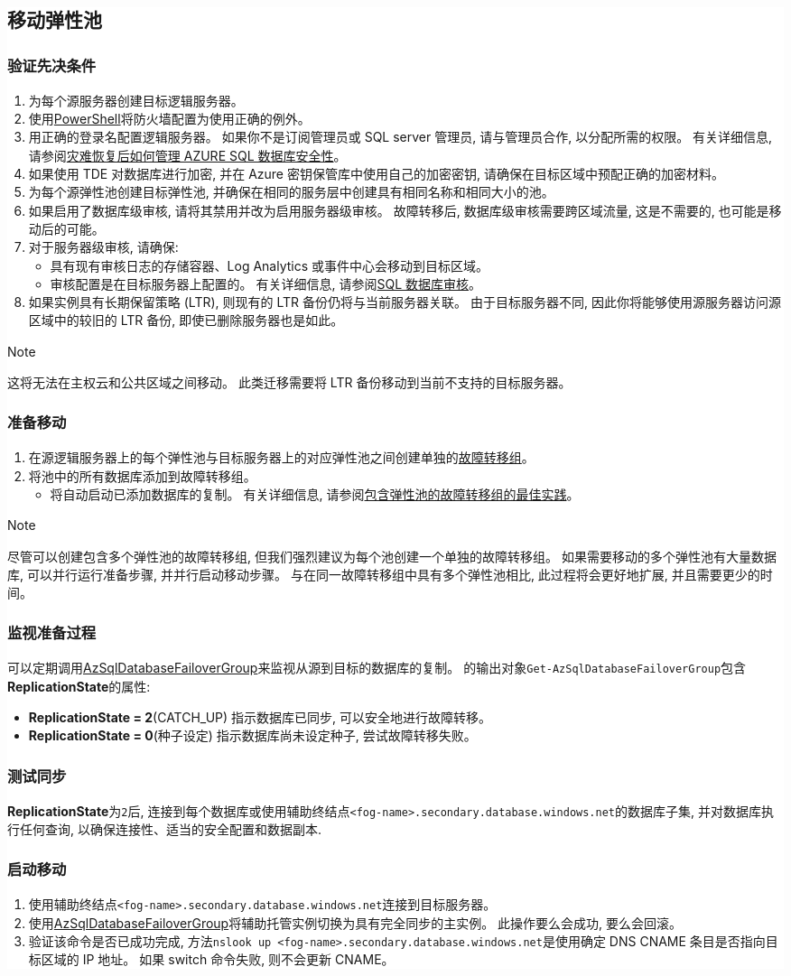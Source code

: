 ## <a name="move-elastic-pools"></a>移动弹性池

### <a name="verify-prerequisites"></a>验证先决条件 

1. 为每个源服务器创建目标逻辑服务器。 
1. 使用[PowerShell](scripts/sql-database-create-and-configure-database-powershell.md)将防火墙配置为使用正确的例外。 
1. 用正确的登录名配置逻辑服务器。 如果你不是订阅管理员或 SQL server 管理员, 请与管理员合作, 以分配所需的权限。 有关详细信息, 请参阅[灾难恢复后如何管理 AZURE SQL 数据库安全性](sql-database-geo-replication-security-config.md)。 
1. 如果使用 TDE 对数据库进行加密, 并在 Azure 密钥保管库中使用自己的加密密钥, 请确保在目标区域中预配正确的加密材料。
1. 为每个源弹性池创建目标弹性池, 并确保在相同的服务层中创建具有相同名称和相同大小的池。 
1. 如果启用了数据库级审核, 请将其禁用并改为启用服务器级审核。 故障转移后, 数据库级审核需要跨区域流量, 这是不需要的, 也可能是移动后的可能。 
1. 对于服务器级审核, 请确保:
    - 具有现有审核日志的存储容器、Log Analytics 或事件中心会移动到目标区域。
    - 审核配置是在目标服务器上配置的。 有关详细信息, 请参阅[SQL 数据库审核](sql-database-auditing.md)。
1. 如果实例具有长期保留策略 (LTR), 则现有的 LTR 备份仍将与当前服务器关联。 由于目标服务器不同, 因此你将能够使用源服务器访问源区域中的较旧的 LTR 备份, 即使已删除服务器也是如此。 

  > [!NOTE]
  > 这将无法在主权云和公共区域之间移动。 此类迁移需要将 LTR 备份移动到当前不支持的目标服务器。 

### <a name="prepare-to-move"></a>准备移动
 
1.  在源逻辑服务器上的每个弹性池与目标服务器上的对应弹性池之间创建单独的[故障转移组](sql-database-elastic-pool-failover-group-tutorial.md#3---create-the-failover-group)。 
1.  将池中的所有数据库添加到故障转移组。 
    - 将自动启动已添加数据库的复制。 有关详细信息, 请参阅[包含弹性池的故障转移组的最佳实践](sql-database-auto-failover-group.md#best-practices-of-using-failover-groups-with-single-databases-and-elastic-pools)。 

  > [!NOTE]
  > 尽管可以创建包含多个弹性池的故障转移组, 但我们强烈建议为每个池创建一个单独的故障转移组。 如果需要移动的多个弹性池有大量数据库, 可以并行运行准备步骤, 并并行启动移动步骤。 与在同一故障转移组中具有多个弹性池相比, 此过程将会更好地扩展, 并且需要更少的时间。 

### <a name="monitor-the-preparation-process"></a>监视准备过程

可以定期调用[AzSqlDatabaseFailoverGroup](/powershell/module/az.sql/get-azsqldatabasefailovergroup)来监视从源到目标的数据库的复制。 的输出对象`Get-AzSqlDatabaseFailoverGroup`包含**ReplicationState**的属性: 
   - **ReplicationState = 2**(CATCH_UP) 指示数据库已同步, 可以安全地进行故障转移。 
   - **ReplicationState = 0**(种子设定) 指示数据库尚未设定种子, 尝试故障转移失败。 

### <a name="test-synchronization"></a>测试同步
 
**ReplicationState**为`2`后, 连接到每个数据库或使用辅助终结点`<fog-name>.secondary.database.windows.net`的数据库子集, 并对数据库执行任何查询, 以确保连接性、适当的安全配置和数据副本. 

### <a name="initiate-the-move"></a>启动移动
 
1. 使用辅助终结点`<fog-name>.secondary.database.windows.net`连接到目标服务器。
1. 使用[AzSqlDatabaseFailoverGroup](/powershell/module/az.sql/switch-azsqldatabasefailovergroup)将辅助托管实例切换为具有完全同步的主实例。 此操作要么会成功, 要么会回滚。 
1. 验证该命令是否已成功完成, 方法`nslook up <fog-name>.secondary.database.windows.net`是使用确定 DNS CNAME 条目是否指向目标区域的 IP 地址。 如果 switch 命令失败, 则不会更新 CNAME。 
